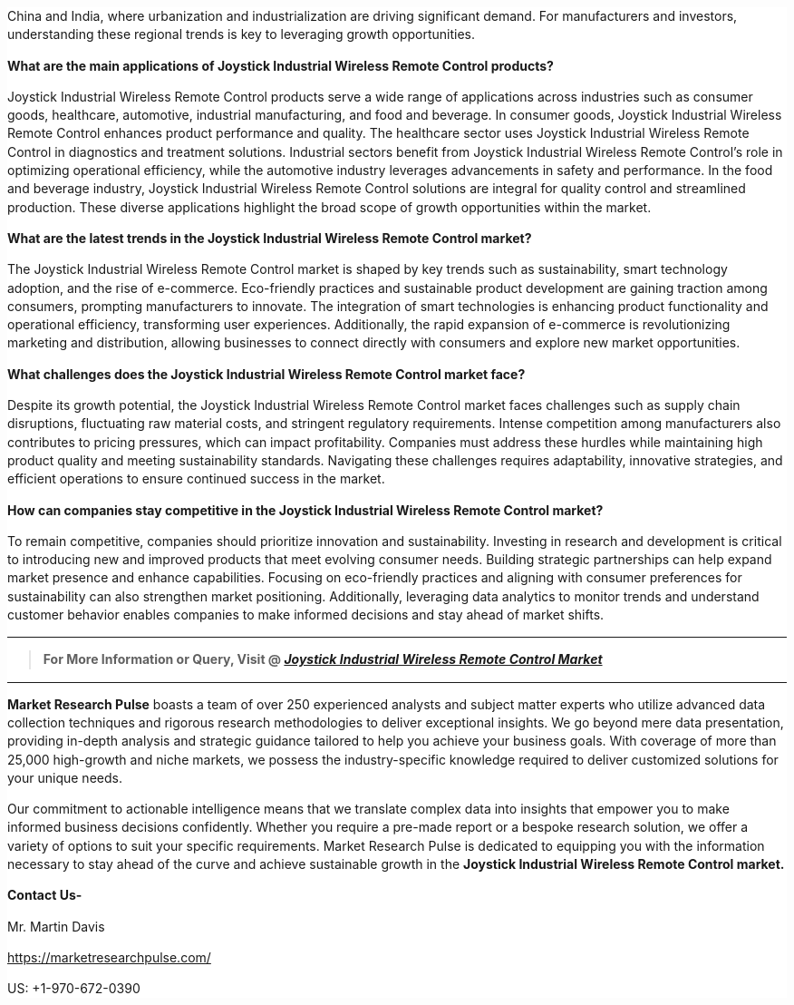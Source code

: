 China and India, where urbanization and industrialization are driving significant demand. For manufacturers and investors, understanding these regional trends is key to leveraging growth opportunities.</p><p><strong>What are the main applications of Joystick Industrial Wireless Remote Control products?</strong></p><p>Joystick Industrial Wireless Remote Control products serve a wide range of applications across industries such as consumer goods, healthcare, automotive, industrial manufacturing, and food and beverage. In consumer goods, Joystick Industrial Wireless Remote Control enhances product performance and quality. The healthcare sector uses Joystick Industrial Wireless Remote Control in diagnostics and treatment solutions. Industrial sectors benefit from Joystick Industrial Wireless Remote Control&rsquo;s role in optimizing operational efficiency, while the automotive industry leverages advancements in safety and performance. In the food and beverage industry, Joystick Industrial Wireless Remote Control solutions are integral for quality control and streamlined production. These diverse applications highlight the broad scope of growth opportunities within the market.</p><p><strong>What are the latest trends in the Joystick Industrial Wireless Remote Control market?</strong></p><p>The Joystick Industrial Wireless Remote Control market is shaped by key trends such as sustainability, smart technology adoption, and the rise of e-commerce. Eco-friendly practices and sustainable product development are gaining traction among consumers, prompting manufacturers to innovate. The integration of smart technologies is enhancing product functionality and operational efficiency, transforming user experiences. Additionally, the rapid expansion of e-commerce is revolutionizing marketing and distribution, allowing businesses to connect directly with consumers and explore new market opportunities.</p><p><strong>What challenges does the Joystick Industrial Wireless Remote Control market face?</strong></p><p>Despite its growth potential, the Joystick Industrial Wireless Remote Control market faces challenges such as supply chain disruptions, fluctuating raw material costs, and stringent regulatory requirements. Intense competition among manufacturers also contributes to pricing pressures, which can impact profitability. Companies must address these hurdles while maintaining high product quality and meeting sustainability standards. Navigating these challenges requires adaptability, innovative strategies, and efficient operations to ensure continued success in the market.</p><p><strong>How can companies stay competitive in the Joystick Industrial Wireless Remote Control market?</strong></p><p>To remain competitive, companies should prioritize innovation and sustainability. Investing in research and development is critical to introducing new and improved products that meet evolving consumer needs. Building strategic partnerships can help expand market presence and enhance capabilities. Focusing on eco-friendly practices and aligning with consumer preferences for sustainability can also strengthen market positioning. Additionally, leveraging data analytics to monitor trends and understand customer behavior enables companies to make informed decisions and stay ahead of market shifts.</p><hr /><blockquote><p><strong>For More Information or Query, Visit @&nbsp;<em><a href="https://marketresearchpulse.com/report/146422/joystick-industrial-wireless-remote-control-market?utm_source=Linkedin&utm_medium=026">Joystick Industrial Wireless Remote Control Market</a></em></strong></p></blockquote><hr /><p><strong>Market Research Pulse</strong> boasts a team of over 250 experienced analysts and subject matter experts who utilize advanced data collection techniques and rigorous research methodologies to deliver exceptional insights. We go beyond mere data presentation, providing in-depth analysis and strategic guidance tailored to help you achieve your business goals. With coverage of more than 25,000 high-growth and niche markets, we possess the industry-specific knowledge required to deliver customized solutions for your unique needs.</p><p>Our commitment to actionable intelligence means that we translate complex data into insights that empower you to make informed business decisions confidently. Whether you require a pre-made report or a bespoke research solution, we offer a variety of options to suit your specific requirements. Market Research Pulse is dedicated to equipping you with the information necessary to stay ahead of the curve and achieve sustainable growth in the <strong>Joystick Industrial Wireless Remote Control market.</strong></p><p><strong>Contact Us-</strong></p><p>Mr. Martin Davis</p><p>https://marketresearchpulse.com/</p><p>US: +1-970-672-0390</p>
